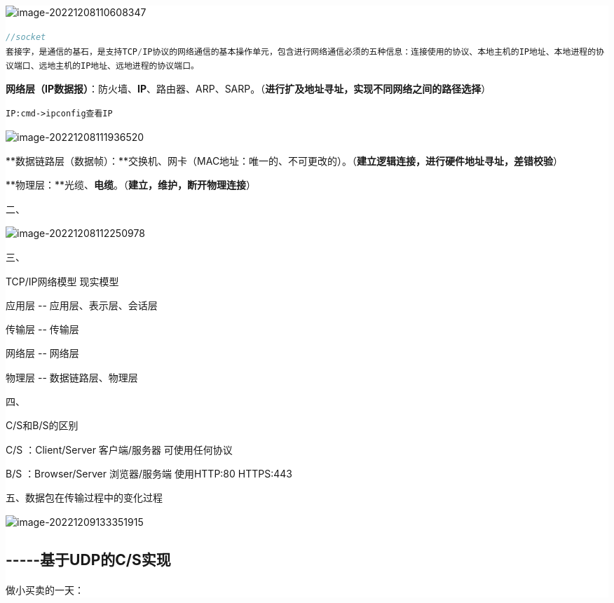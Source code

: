 ![image-20221208110608347](C:\Users\PC\AppData\Roaming\Typora\typora-user-images\image-20221208110608347.png)

```c++
//socket
套接字，是通信的基石，是支持TCP/IP协议的网络通信的基本操作单元，包含进行网络通信必须的五种信息：连接使用的协议、本地主机的IP地址、本地进程的协议端口、远地主机的IP地址、远地进程的协议端口。
```

**网络层（IP数据报）**：防火墙、**IP**、路由器、ARP、SARP。（**进行扩及地址寻址，实现不同网络之间的路径选择**）

```
IP:cmd->ipconfig查看IP
```

![image-20221208111936520](C:\Users\PC\AppData\Roaming\Typora\typora-user-images\image-20221208111936520.png)

**数据链路层（数据帧）：**交换机、网卡（MAC地址：唯一的、不可更改的）。（**建立逻辑连接，进行硬件地址寻址，差错校验**）

**物理层：**光缆、**电缆**。（**建立，维护，断开物理连接**）



二、

![image-20221208112250978](C:\Users\PC\AppData\Roaming\Typora\typora-user-images\image-20221208112250978.png)



三、

TCP/IP网络模型 现实模型

应用层 -- 应用层、表示层、会话层

传输层 -- 传输层

网络层 -- 网络层

物理层 -- 数据链路层、物理层



四、

C/S和B/S的区别

C/S ：Client/Server 客户端/服务器 可使用任何协议

B/S ：Browser/Server 浏览器/服务端 使用HTTP:80 HTTPS:443



五、数据包在传输过程中的变化过程

![image-20221209133351915](C:\Users\PC\AppData\Roaming\Typora\typora-user-images\image-20221209133351915.png)





## -----基于UDP的C/S实现



做小买卖的一天：
